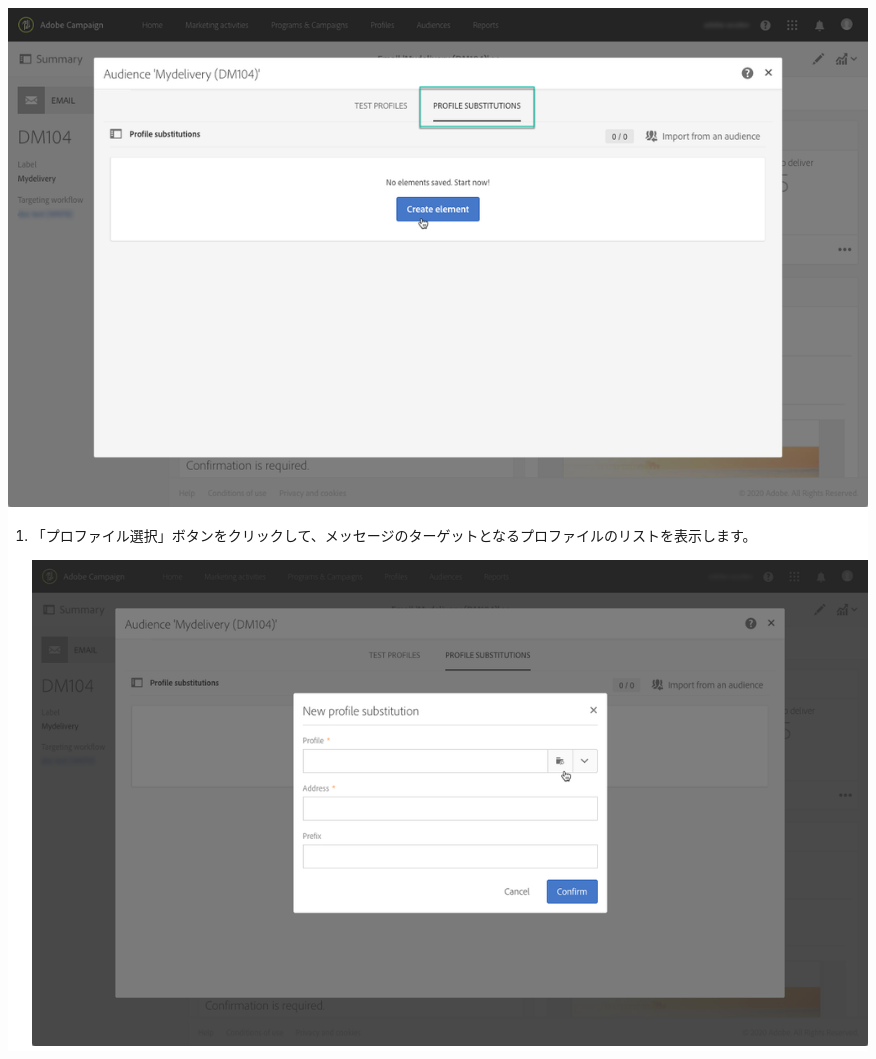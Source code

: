    ![](assets/substitution_tab.png)

1. 「プロファイル選択」ボタンをクリックして、メッセージのターゲットとなるプロファイルのリストを表示します。

   ![](assets/substitution_recipient_selection.png)
